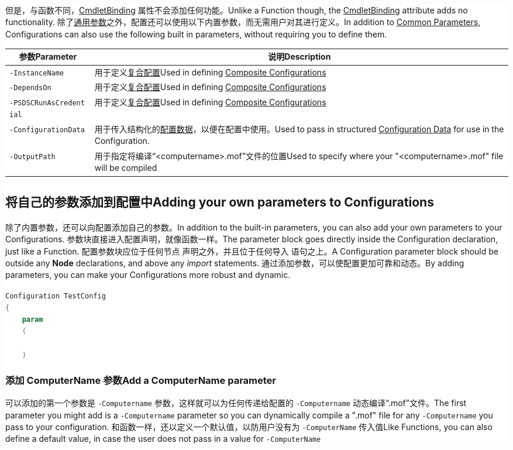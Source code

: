 <span data-ttu-id="8a20c-108">但是，与函数不同，[CmdletBinding](/powershell/module/microsoft.powershell.core/about/about_functions_cmdletbindingattribute) 属性不会添加任何功能。</span><span class="sxs-lookup"><span data-stu-id="8a20c-108">Unlike a Function though, the [CmdletBinding](/powershell/module/microsoft.powershell.core/about/about_functions_cmdletbindingattribute) attribute adds no functionality.</span></span> <span data-ttu-id="8a20c-109">除了[通用参数](/powershell/module/microsoft.powershell.core/about/about_commonparameters)之外，配置还可以使用以下内置参数，而无需用户对其进行定义。</span><span class="sxs-lookup"><span data-stu-id="8a20c-109">In addition to [Common Parameters](/powershell/module/microsoft.powershell.core/about/about_commonparameters), Configurations can also use the following built in parameters, without requiring you to define them.</span></span>

|        <span data-ttu-id="8a20c-110">参数</span><span class="sxs-lookup"><span data-stu-id="8a20c-110">Parameter</span></span>        |                                         <span data-ttu-id="8a20c-111">说明</span><span class="sxs-lookup"><span data-stu-id="8a20c-111">Description</span></span>                                          |
| ----------------------- | -------------------------------------------------------------------------------------------- |
| `-InstanceName`         | <span data-ttu-id="8a20c-112">用于定义[复合配置](compositeconfigs.md)</span><span class="sxs-lookup"><span data-stu-id="8a20c-112">Used in defining [Composite Configurations](compositeconfigs.md)</span></span>                             |
| `-DependsOn`            | <span data-ttu-id="8a20c-113">用于定义[复合配置](compositeconfigs.md)</span><span class="sxs-lookup"><span data-stu-id="8a20c-113">Used in defining [Composite Configurations](compositeconfigs.md)</span></span>                             |
| `-PSDSCRunAsCredential` | <span data-ttu-id="8a20c-114">用于定义[复合配置](compositeconfigs.md)</span><span class="sxs-lookup"><span data-stu-id="8a20c-114">Used in defining [Composite Configurations](compositeconfigs.md)</span></span>                             |
| `-ConfigurationData`    | <span data-ttu-id="8a20c-115">用于传入结构化的[配置数据](configData.md)，以便在配置中使用。</span><span class="sxs-lookup"><span data-stu-id="8a20c-115">Used to pass in structured [Configuration Data](configData.md) for use in the Configuration.</span></span> |
| `-OutputPath`           | <span data-ttu-id="8a20c-116">用于指定将编译“\<computername\>.mof”文件的位置</span><span class="sxs-lookup"><span data-stu-id="8a20c-116">Used to specify where your "\<computername\>.mof" file will be compiled</span></span>                      |

## <a name="adding-your-own-parameters-to-configurations"></a><span data-ttu-id="8a20c-117">将自己的参数添加到配置中</span><span class="sxs-lookup"><span data-stu-id="8a20c-117">Adding your own parameters to Configurations</span></span>

<span data-ttu-id="8a20c-118">除了内置参数，还可以向配置添加自己的参数。</span><span class="sxs-lookup"><span data-stu-id="8a20c-118">In addition to the built-in parameters, you can also add your own parameters to your Configurations.</span></span>
<span data-ttu-id="8a20c-119">参数块直接进入配置声明，就像函数一样。</span><span class="sxs-lookup"><span data-stu-id="8a20c-119">The parameter block goes directly inside the Configuration declaration, just like a Function.</span></span> <span data-ttu-id="8a20c-120">配置参数块应位于任何节点  声明之外，并且位于任何导入  语句之上。</span><span class="sxs-lookup"><span data-stu-id="8a20c-120">A Configuration parameter block should be outside any **Node** declarations, and above any *import* statements.</span></span> <span data-ttu-id="8a20c-121">通过添加参数，可以使配置更加可靠和动态。</span><span class="sxs-lookup"><span data-stu-id="8a20c-121">By adding parameters, you can make your Configurations more robust and dynamic.</span></span>

```powershell
Configuration TestConfig
{
    param
    (

    )
```

### <a name="add-a-computername-parameter"></a><span data-ttu-id="8a20c-122">添加 ComputerName 参数</span><span class="sxs-lookup"><span data-stu-id="8a20c-122">Add a ComputerName parameter</span></span>

<span data-ttu-id="8a20c-123">可以添加的第一个参数是 `-Computername` 参数，这样就可以为任何传递给配置的 `-Computername` 动态编译“.mof”文件。</span><span class="sxs-lookup"><span data-stu-id="8a20c-123">The first parameter you might add is a `-Computername` parameter so you can dynamically compile a ".mof" file for any `-Computername` you pass to your configuration.</span></span> <span data-ttu-id="8a20c-124">和函数一样，还以定义一个默认值，以防用户没有为 `-ComputerName` 传入值</span><span class="sxs-lookup"><span data-stu-id="8a20c-124">Like Functions, you can also define a default value, in case the user does not pass in a value for `-ComputerName`</span></span>
